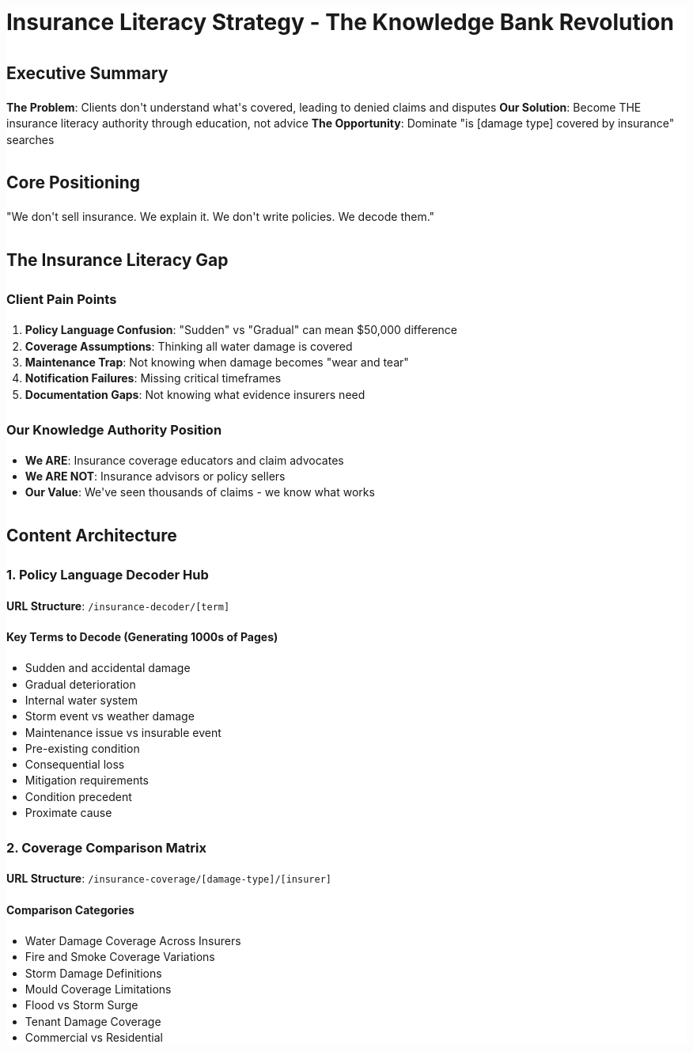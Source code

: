 # Insurance Literacy Strategy - The Knowledge Bank Revolution

## Executive Summary
**The Problem**: Clients don't understand what's covered, leading to denied claims and disputes
**Our Solution**: Become THE insurance literacy authority through education, not advice
**The Opportunity**: Dominate "is [damage type] covered by insurance" searches

## Core Positioning
"We don't sell insurance. We explain it. We don't write policies. We decode them."

## The Insurance Literacy Gap

### Client Pain Points
1. **Policy Language Confusion**: "Sudden" vs "Gradual" can mean $50,000 difference
2. **Coverage Assumptions**: Thinking all water damage is covered
3. **Maintenance Trap**: Not knowing when damage becomes "wear and tear"
4. **Notification Failures**: Missing critical timeframes
5. **Documentation Gaps**: Not knowing what evidence insurers need

### Our Knowledge Authority Position
- **We ARE**: Insurance coverage educators and claim advocates
- **We ARE NOT**: Insurance advisors or policy sellers
- **Our Value**: We've seen thousands of claims - we know what works

## Content Architecture

### 1. Policy Language Decoder Hub
**URL Structure**: `/insurance-decoder/[term]`

#### Key Terms to Decode (Generating 1000s of Pages)
- Sudden and accidental damage
- Gradual deterioration
- Internal water system
- Storm event vs weather damage
- Maintenance issue vs insurable event
- Pre-existing condition
- Consequential loss
- Mitigation requirements
- Condition precedent
- Proximate cause

### 2. Coverage Comparison Matrix
**URL Structure**: `/insurance-coverage/[damage-type]/[insurer]`

#### Comparison Categories
- Water Damage Coverage Across Insurers
- Fire and Smoke Coverage Variations
- Storm Damage Definitions
- Mould Coverage Limitations
- Flood vs Storm Surge
- Tenant Damage Coverage
- Commercial vs Residential
